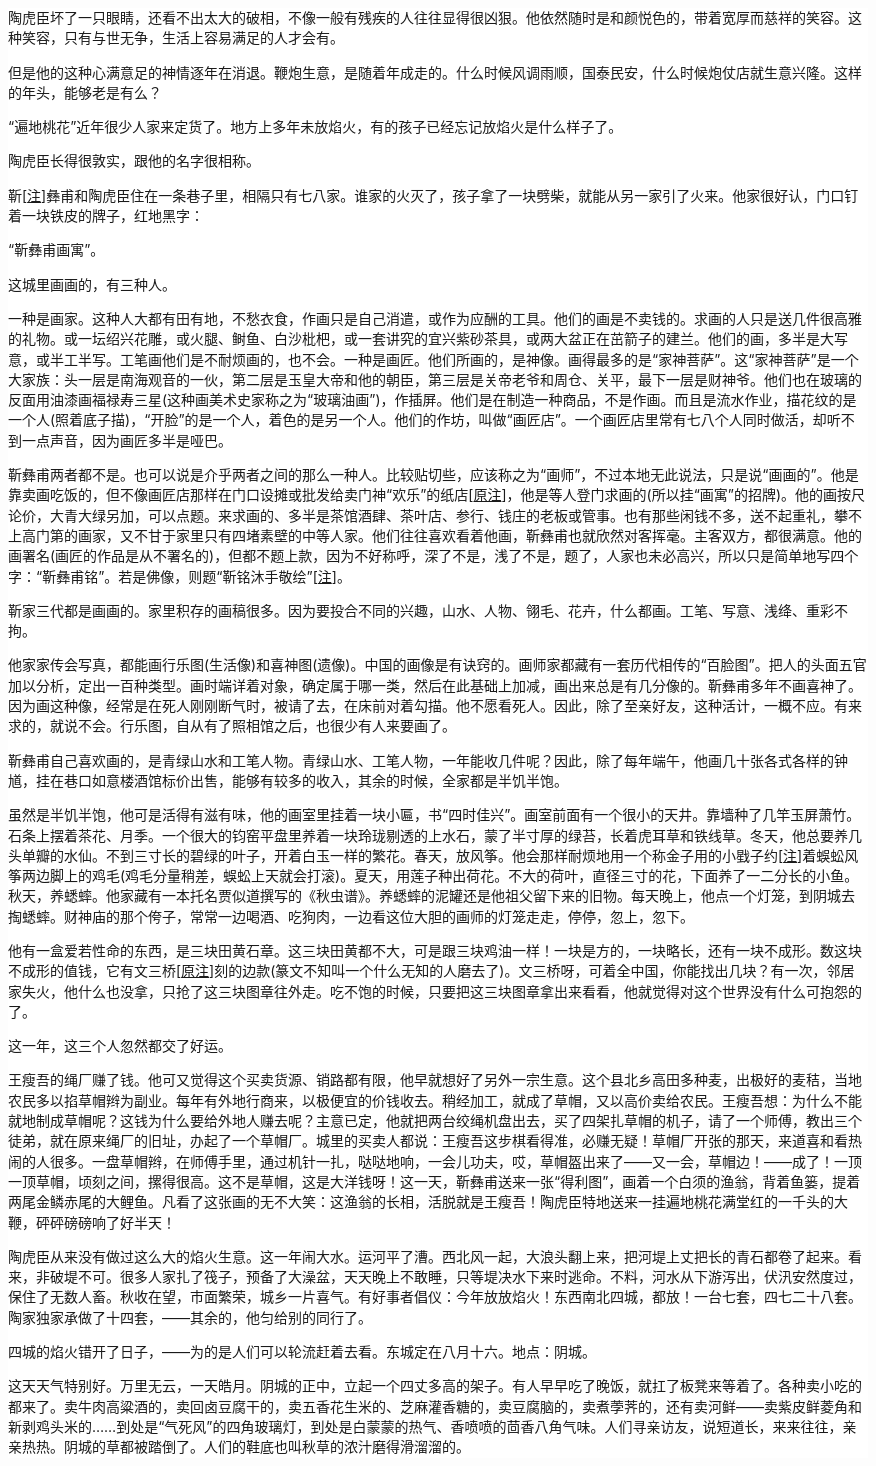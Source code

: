 陶虎臣坏了一只眼睛，还看不出太大的破相，不像一般有残疾的人往往显得很凶狠。他依然随时是和颜悦色的，带着宽厚而慈祥的笑容。这种笑容，只有与世无争，生活上容易满足的人才会有。

但是他的这种心满意足的神情逐年在消退。鞭炮生意，是随着年成走的。什么时候风调雨顺，国泰民安，什么时候炮仗店就生意兴隆。这样的年头，能够老是有么？

“遍地桃花”近年很少人家来定货了。地方上多年未放焰火，有的孩子已经忘记放焰火是什么样子了。

陶虎臣长得很敦实，跟他的名字很相称。

靳[<a href='#z_5'>注</a><a name='zb_5'></a>]彝甫和陶虎臣住在一条巷子里，相隔只有七八家。谁家的火灭了，孩子拿了一块劈柴，就能从另一家引了火来。他家很好认，门口钉着一块铁皮的牌子，红地黑字：

“靳彝甫画寓”。

这城里画画的，有三种人。

一种是画家。这种人大都有田有地，不愁衣食，作画只是自己消遣，或作为应酬的工具。他们的画是不卖钱的。求画的人只是送几件很高雅的礼物。或一坛绍兴花雕，或火腿、鲥鱼、白沙枇杷，或一套讲究的宜兴紫砂茶具，或两大盆正在茁箭子的建兰。他们的画，多半是大写意，或半工半写。工笔画他们是不耐烦画的，也不会。一种是画匠。他们所画的，是神像。画得最多的是“家神菩萨”。这“家神菩萨”是一个大家族：头一层是南海观音的一伙，第二层是玉皇大帝和他的朝臣，第三层是关帝老爷和周仓、关平，最下一层是财神爷。他们也在玻璃的反面用油漆画福禄寿三星(这种画美术史家称之为“玻璃油画”)，作插屏。他们是在制造一种商品，不是作画。而且是流水作业，描花纹的是一个人(照着底子描)，“开脸”的是一个人，着色的是另一个人。他们的作坊，叫做“画匠店”。一个画匠店里常有七八个人同时做活，却听不到一点声音，因为画匠多半是哑巴。

靳彝甫两者都不是。也可以说是介乎两者之间的那么一种人。比较贴切些，应该称之为“画师”，不过本地无此说法，只是说“画画的”。他是靠卖画吃饭的，但不像画匠店那样在门口设摊或批发给卖门神“欢乐”的纸店[<a href='#yz_4'>原注</a><a name='yzb_4'></a>]，他是等人登门求画的(所以挂“画寓”的招牌)。他的画按尺论价，大青大绿另加，可以点题。来求画的、多半是茶馆酒肆、茶叶店、参行、钱庄的老板或管事。也有那些闲钱不多，送不起重礼，攀不上高门第的画家，又不甘于家里只有四堵素壁的中等人家。他们往往喜欢看着他画，靳彝甫也就欣然对客挥毫。主客双方，都很满意。他的画署名(画匠的作品是从不署名的)，但都不题上款，因为不好称呼，深了不是，浅了不是，题了，人家也未必高兴，所以只是简单地写四个字：“靳彝甫铭”。若是佛像，则题“靳铭沐手敬绘”[<a href='#z_6'>注</a><a name='zb_6'></a>]。

靳家三代都是画画的。家里积存的画稿很多。因为要投合不同的兴趣，山水、人物、翎毛、花卉，什么都画。工笔、写意、浅绛、重彩不拘。

他家家传会写真，都能画行乐图(生活像)和喜神图(遗像)。中国的画像是有诀窍的。画师家都藏有一套历代相传的“百脸图”。把人的头面五官加以分析，定出一百种类型。画时端详着对象，确定属于哪一类，然后在此基础上加减，画出来总是有几分像的。靳彝甫多年不画喜神了。因为画这种像，经常是在死人刚刚断气时，被请了去，在床前对着勾描。他不愿看死人。因此，除了至亲好友，这种活计，一概不应。有来求的，就说不会。行乐图，自从有了照相馆之后，也很少有人来要画了。

靳彝甫自己喜欢画的，是青绿山水和工笔人物。青绿山水、工笔人物，一年能收几件呢？因此，除了每年端午，他画几十张各式各样的钟馗，挂在巷口如意楼酒馆标价出售，能够有较多的收入，其余的时候，全家都是半饥半饱。

虽然是半饥半饱，他可是活得有滋有味，他的画室里挂着一块小匾，书“四时佳兴”。画室前面有一个很小的天井。靠墙种了几竿玉屏萧竹。石条上摆着茶花、月季。一个很大的钧窑平盘里养着一块玲珑剔透的上水石，蒙了半寸厚的绿苔，长着虎耳草和铁线草。冬天，他总要养几头单瓣的水仙。不到三寸长的碧绿的叶子，开着白玉一样的繁花。春天，放风筝。他会那样耐烦地用一个称金子用的小戥子约[<a href='#z_7'>注</a><a name='zb_7'></a>]着蜈蚣风筝两边脚上的鸡毛(鸡毛分量稍差，蜈蚣上天就会打滚)。夏天，用莲子种出荷花。不大的荷叶，直径三寸的花，下面养了一二分长的小鱼。秋天，养蟋蟀。他家藏有一本托名贾似道撰写的《秋虫谱》。养蟋蟀的泥罐还是他祖父留下来的旧物。每天晚上，他点一个灯笼，到阴城去掏蟋蟀。财神庙的那个侉子，常常一边喝酒、吃狗肉，一边看这位大胆的画师的灯笼走走，停停，忽上，忽下。

他有一盒爱若性命的东西，是三块田黄石章。这三块田黄都不大，可是跟三块鸡油一样！一块是方的，一块略长，还有一块不成形。数这块不成形的值钱，它有文三桥[<a href='#yz_5'>原注</a><a name='yzb_5'></a>]刻的边款(篆文不知叫一个什么无知的人磨去了)。文三桥呀，可着全中国，你能找出几块？有一次，邻居家失火，他什么也没拿，只抢了这三块图章往外走。吃不饱的时候，只要把这三块图章拿出来看看，他就觉得对这个世界没有什么可抱怨的了。

这一年，这三个人忽然都交了好运。

王瘦吾的绳厂赚了钱。他可又觉得这个买卖货源、销路都有限，他早就想好了另外一宗生意。这个县北乡高田多种麦，出极好的麦秸，当地农民多以掐草帽辫为副业。每年有外地行商来，以极便宜的价钱收去。稍经加工，就成了草帽，又以高价卖给农民。王瘦吾想：为什么不能就地制成草帽呢？这钱为什么要给外地人赚去呢？主意已定，他就把两台绞绳机盘出去，买了四架扎草帽的机子，请了一个师傅，教出三个徒弟，就在原来绳厂的旧址，办起了一个草帽厂。城里的买卖人都说：王瘦吾这步棋看得准，必赚无疑！草帽厂开张的那天，来道喜和看热闹的人很多。一盘草帽辫，在师傅手里，通过机针一扎，哒哒地响，一会儿功夫，哎，草帽盔出来了——又一会，草帽边！——成了！一顶一顶草帽，顷刻之间，摞得很高。这不是草帽，这是大洋钱呀！这一天，靳彝甫送来一张“得利图”，画着一个白须的渔翁，背着鱼篓，提着两尾金鳞赤尾的大鲤鱼。凡看了这张画的无不大笑：这渔翁的长相，活脱就是王瘦吾！陶虎臣特地送来一挂遍地桃花满堂红的一千头的大鞭，砰砰磅磅响了好半天！

陶虎臣从来没有做过这么大的焰火生意。这一年闹大水。运河平了漕。西北风一起，大浪头翻上来，把河堤上丈把长的青石都卷了起来。看来，非破堤不可。很多人家扎了筏子，预备了大澡盆，天天晚上不敢睡，只等堤决水下来时逃命。不料，河水从下游泻出，伏汛安然度过，保住了无数人畜。秋收在望，市面繁荣，城乡一片喜气。有好事者倡仪：今年放放焰火！东西南北四城，都放！一台七套，四七二十八套。陶家独家承做了十四套，——其余的，他匀给别的同行了。

四城的焰火错开了日子，——为的是人们可以轮流赶着去看。东城定在八月十六。地点：阴城。

这天天气特别好。万里无云，一天皓月。阴城的正中，立起一个四丈多高的架子。有人早早吃了晚饭，就扛了板凳来等着了。各种卖小吃的都来了。卖牛肉高粱酒的，卖回卤豆腐干的，卖五香花生米的、芝麻灌香糖的，卖豆腐脑的，卖煮荸荠的，还有卖河鲜——卖紫皮鲜菱角和新剥鸡头米的……到处是“气死风”的四角玻璃灯，到处是白蒙蒙的热气、香喷喷的茴香八角气味。人们寻亲访友，说短道长，来来往往，亲亲热热。阴城的草都被踏倒了。人们的鞋底也叫秋草的浓汁磨得滑溜溜的。
